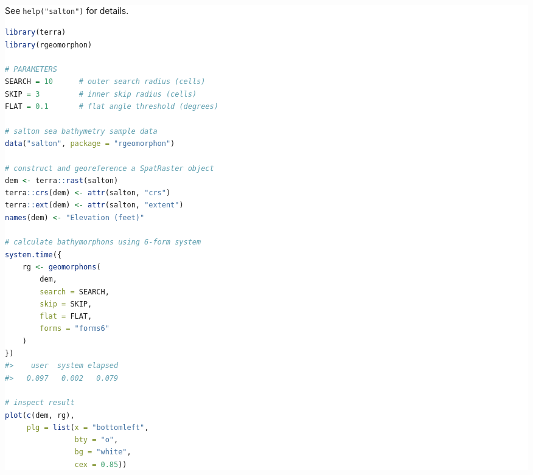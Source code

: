 See `help("salton")` for details.

``` r
library(terra)
library(rgeomorphon)

# PARAMETERS
SEARCH = 10      # outer search radius (cells)
SKIP = 3         # inner skip radius (cells)
FLAT = 0.1       # flat angle threshold (degrees)

# salton sea bathymetry sample data
data("salton", package = "rgeomorphon")

# construct and georeference a SpatRaster object
dem <- terra::rast(salton)
terra::crs(dem) <- attr(salton, "crs")
terra::ext(dem) <- attr(salton, "extent")
names(dem) <- "Elevation (feet)"

# calculate bathymorphons using 6-form system
system.time({
    rg <- geomorphons(
        dem,
        search = SEARCH,
        skip = SKIP,
        flat = FLAT,
        forms = "forms6"
    )
})
#>    user  system elapsed 
#>   0.097   0.002   0.079

# inspect result
plot(c(dem, rg), 
     plg = list(x = "bottomleft", 
                bty = "o", 
                bg = "white",
                cex = 0.85))
```
